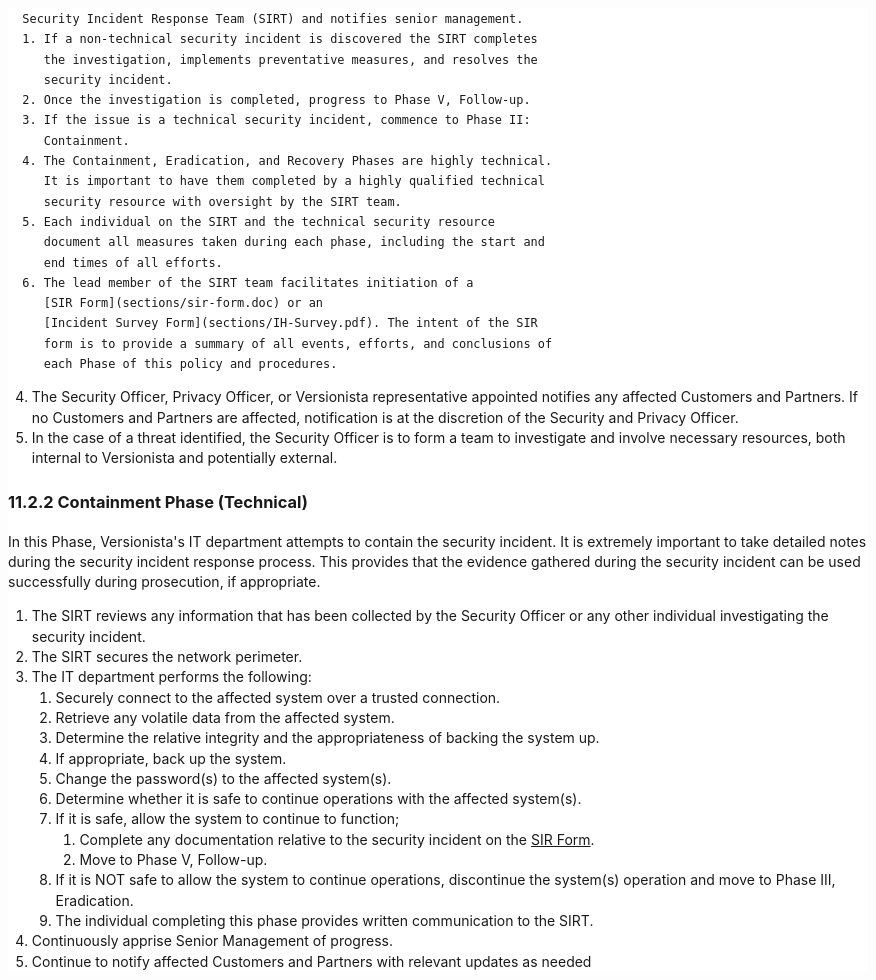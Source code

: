       Security Incident Response Team (SIRT) and notifies senior management.
      1. If a non-technical security incident is discovered the SIRT completes
         the investigation, implements preventative measures, and resolves the
         security incident.
      2. Once the investigation is completed, progress to Phase V, Follow-up.
      3. If the issue is a technical security incident, commence to Phase II:
         Containment.
      4. The Containment, Eradication, and Recovery Phases are highly technical.
         It is important to have them completed by a highly qualified technical
         security resource with oversight by the SIRT team.
      5. Each individual on the SIRT and the technical security resource
         document all measures taken during each phase, including the start and
         end times of all efforts.
      6. The lead member of the SIRT team facilitates initiation of a
         [SIR Form](sections/sir-form.doc) or an
         [Incident Survey Form](sections/IH-Survey.pdf). The intent of the SIR
         form is to provide a summary of all events, efforts, and conclusions of
         each Phase of this policy and procedures.
4. The Security Officer, Privacy Officer, or Versionista representative
   appointed notifies any affected Customers and Partners. If no Customers and
   Partners are affected, notification is at the discretion of the Security and
   Privacy Officer.
5. In the case of a threat identified, the Security Officer is to form a team to
   investigate and involve necessary resources, both internal to Versionista and
   potentially external.

### 11.2.2 Containment Phase (Technical)

In this Phase, Versionista's IT department attempts to contain the security
incident. It is extremely important to take detailed notes during the security
incident response process. This provides that the evidence gathered during the
security incident can be used successfully during prosecution, if appropriate.

1. The SIRT reviews any information that has been collected by the Security
   Officer or any other individual investigating the security incident.
2. The SIRT secures the network perimeter.
3. The IT department performs the following:
   1. Securely connect to the affected system over a trusted connection.
   2. Retrieve any volatile data from the affected system.
   3. Determine the relative integrity and the appropriateness of backing the
      system up.
   4. If appropriate, back up the system.
   5. Change the password(s) to the affected system(s).
   6. Determine whether it is safe to continue operations with the affected
      system(s).
   7. If it is safe, allow the system to continue to function;
      1. Complete any documentation relative to the security incident on the
         [SIR Form](sections/sir-form.doc).
      2. Move to Phase V, Follow-up.
   8. If it is NOT safe to allow the system to continue operations, discontinue
      the system(s) operation and move to Phase III, Eradication.
   9. The individual completing this phase provides written communication to the
      SIRT.
4. Continuously apprise Senior Management of progress.
5. Continue to notify affected Customers and Partners with relevant updates as
   needed
